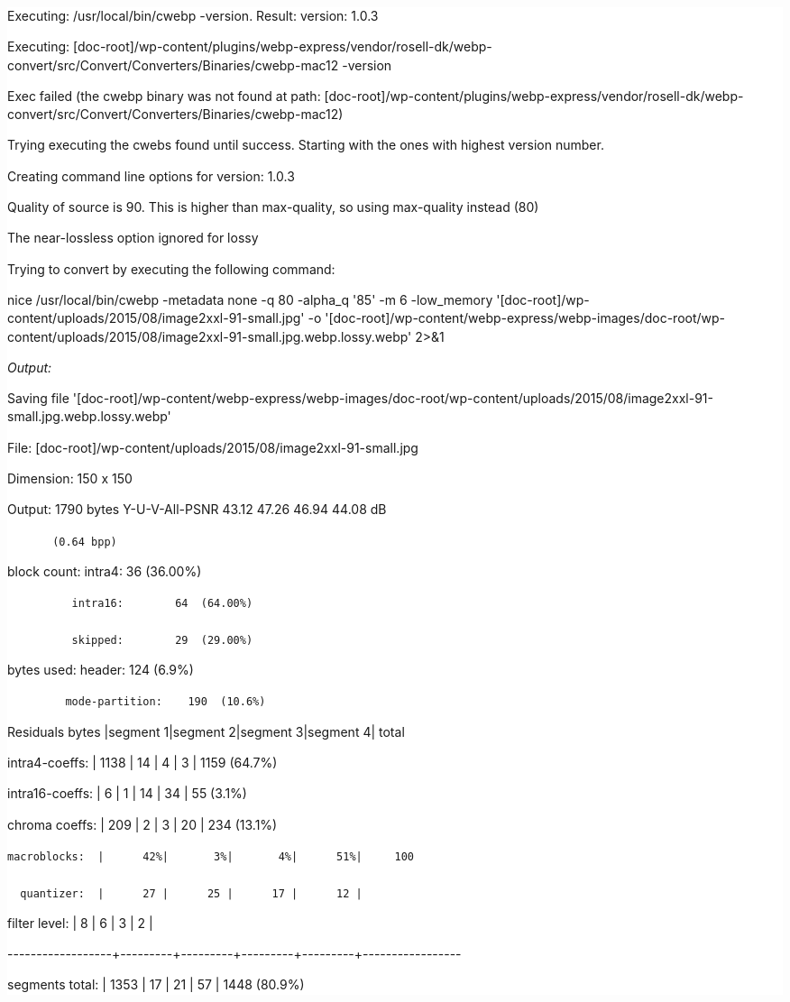 Executing: /usr/local/bin/cwebp -version. Result: version: 1.0.3

Executing: [doc-root]/wp-content/plugins/webp-express/vendor/rosell-dk/webp-convert/src/Convert/Converters/Binaries/cwebp-mac12 -version

Exec failed (the cwebp binary was not found at path: [doc-root]/wp-content/plugins/webp-express/vendor/rosell-dk/webp-convert/src/Convert/Converters/Binaries/cwebp-mac12)

Trying executing the cwebs found until success. Starting with the ones with highest version number.

Creating command line options for version: 1.0.3

Quality of source is 90. This is higher than max-quality, so using max-quality instead (80)

The near-lossless option ignored for lossy

Trying to convert by executing the following command:

nice /usr/local/bin/cwebp -metadata none -q 80 -alpha_q '85' -m 6 -low_memory '[doc-root]/wp-content/uploads/2015/08/image2xxl-91-small.jpg' -o '[doc-root]/wp-content/webp-express/webp-images/doc-root/wp-content/uploads/2015/08/image2xxl-91-small.jpg.webp.lossy.webp' 2>&1


*Output:* 

Saving file '[doc-root]/wp-content/webp-express/webp-images/doc-root/wp-content/uploads/2015/08/image2xxl-91-small.jpg.webp.lossy.webp'

File:      [doc-root]/wp-content/uploads/2015/08/image2xxl-91-small.jpg

Dimension: 150 x 150

Output:    1790 bytes Y-U-V-All-PSNR 43.12 47.26 46.94   44.08 dB

           (0.64 bpp)

block count:  intra4:         36  (36.00%)

              intra16:        64  (64.00%)

              skipped:        29  (29.00%)

bytes used:  header:            124  (6.9%)

             mode-partition:    190  (10.6%)

 Residuals bytes  |segment 1|segment 2|segment 3|segment 4|  total

  intra4-coeffs:  |    1138 |      14 |       4 |       3 |    1159  (64.7%)

 intra16-coeffs:  |       6 |       1 |      14 |      34 |      55  (3.1%)

  chroma coeffs:  |     209 |       2 |       3 |      20 |     234  (13.1%)

    macroblocks:  |      42%|       3%|       4%|      51%|     100

      quantizer:  |      27 |      25 |      17 |      12 |

   filter level:  |       8 |       6 |       3 |       2 |

------------------+---------+---------+---------+---------+-----------------

 segments total:  |    1353 |      17 |      21 |      57 |    1448  (80.9%)


